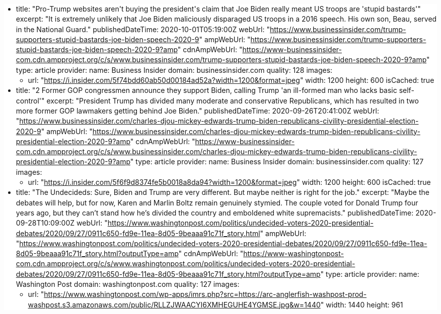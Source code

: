   - title: "Pro-Trump websites aren't buying the president's claim that Joe Biden really meant US troops are 'stupid bastards'"
    excerpt: "It is extremely unlikely that Joe Biden maliciously disparaged US troops in a 2016 speech. His own son, Beau, served in the National Guard."
    publishedDateTime: 2020-10-01T05:19:00Z
    webUrl: "https://www.businessinsider.com/trump-supporters-stupid-bastards-joe-biden-speech-2020-9"
    ampWebUrl: "https://www.businessinsider.com/trump-supporters-stupid-bastards-joe-biden-speech-2020-9?amp"
    cdnAmpWebUrl: "https://www-businessinsider-com.cdn.ampproject.org/c/s/www.businessinsider.com/trump-supporters-stupid-bastards-joe-biden-speech-2020-9?amp"
    type: article
    provider:
      name: Business Insider
      domain: businessinsider.com
    quality: 128
    images:
      - url: "https://i.insider.com/5f74bdd60ab50d00184ad52a?width=1200&format=jpeg"
        width: 1200
        height: 600
        isCached: true
  - title: "2 Former GOP congressmen announce they support Biden, calling Trump 'an ill-formed man who lacks basic self-control'"
    excerpt: "President Trump has divided many moderate and conservative Republicans, which has resulted in two more former GOP lawmakers getting behind Joe Biden."
    publishedDateTime: 2020-09-26T20:41:00Z
    webUrl: "https://www.businessinsider.com/charles-djou-mickey-edwards-trump-biden-republicans-civility-presidential-election-2020-9"
    ampWebUrl: "https://www.businessinsider.com/charles-djou-mickey-edwards-trump-biden-republicans-civility-presidential-election-2020-9?amp"
    cdnAmpWebUrl: "https://www-businessinsider-com.cdn.ampproject.org/c/s/www.businessinsider.com/charles-djou-mickey-edwards-trump-biden-republicans-civility-presidential-election-2020-9?amp"
    type: article
    provider:
      name: Business Insider
      domain: businessinsider.com
    quality: 127
    images:
      - url: "https://i.insider.com/5f6f9d8374fe5b0018a8da94?width=1200&format=jpeg"
        width: 1200
        height: 600
        isCached: true
  - title: "The Undecideds: Sure, Biden and Trump are very different. But maybe neither is right for the job."
    excerpt: "Maybe the debates will help, but for now, Karen and Marlin Boltz remain genuinely stymied. The couple voted for Donald Trump four years ago, but they can’t stand how he’s divided the country and emboldened white supremacists."
    publishedDateTime: 2020-09-28T10:09:00Z
    webUrl: "https://www.washingtonpost.com/politics/undecided-voters-2020-presidential-debates/2020/09/27/0911c650-fd9e-11ea-8d05-9beaaa91c71f_story.html"
    ampWebUrl: "https://www.washingtonpost.com/politics/undecided-voters-2020-presidential-debates/2020/09/27/0911c650-fd9e-11ea-8d05-9beaaa91c71f_story.html?outputType=amp"
    cdnAmpWebUrl: "https://www-washingtonpost-com.cdn.ampproject.org/c/s/www.washingtonpost.com/politics/undecided-voters-2020-presidential-debates/2020/09/27/0911c650-fd9e-11ea-8d05-9beaaa91c71f_story.html?outputType=amp"
    type: article
    provider:
      name: Washington Post
      domain: washingtonpost.com
    quality: 127
    images:
      - url: "https://www.washingtonpost.com/wp-apps/imrs.php?src=https://arc-anglerfish-washpost-prod-washpost.s3.amazonaws.com/public/RLLZJWAACYI6XMHEGUHE4YGMSE.jpg&w=1440"
        width: 1440
        height: 961